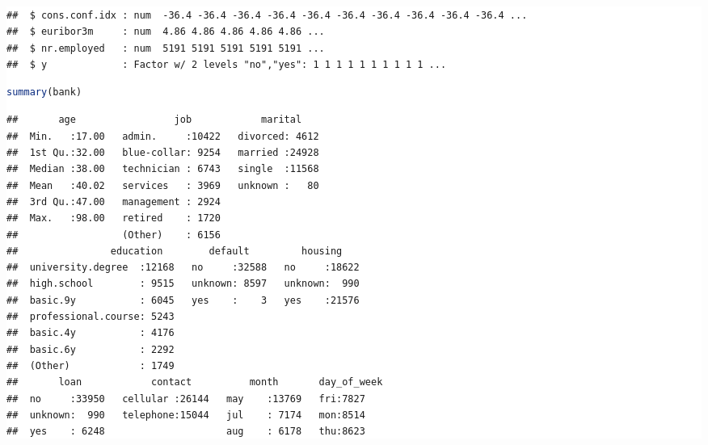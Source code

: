     ##  $ cons.conf.idx : num  -36.4 -36.4 -36.4 -36.4 -36.4 -36.4 -36.4 -36.4 -36.4 -36.4 ...
    ##  $ euribor3m     : num  4.86 4.86 4.86 4.86 4.86 ...
    ##  $ nr.employed   : num  5191 5191 5191 5191 5191 ...
    ##  $ y             : Factor w/ 2 levels "no","yes": 1 1 1 1 1 1 1 1 1 1 ...

``` r
summary(bank)
```

    ##       age                 job            marital     
    ##  Min.   :17.00   admin.     :10422   divorced: 4612  
    ##  1st Qu.:32.00   blue-collar: 9254   married :24928  
    ##  Median :38.00   technician : 6743   single  :11568  
    ##  Mean   :40.02   services   : 3969   unknown :   80  
    ##  3rd Qu.:47.00   management : 2924                   
    ##  Max.   :98.00   retired    : 1720                   
    ##                  (Other)    : 6156                   
    ##                education        default         housing     
    ##  university.degree  :12168   no     :32588   no     :18622  
    ##  high.school        : 9515   unknown: 8597   unknown:  990  
    ##  basic.9y           : 6045   yes    :    3   yes    :21576  
    ##  professional.course: 5243                                  
    ##  basic.4y           : 4176                                  
    ##  basic.6y           : 2292                                  
    ##  (Other)            : 1749                                  
    ##       loan            contact          month       day_of_week
    ##  no     :33950   cellular :26144   may    :13769   fri:7827   
    ##  unknown:  990   telephone:15044   jul    : 7174   mon:8514   
    ##  yes    : 6248                     aug    : 6178   thu:8623   